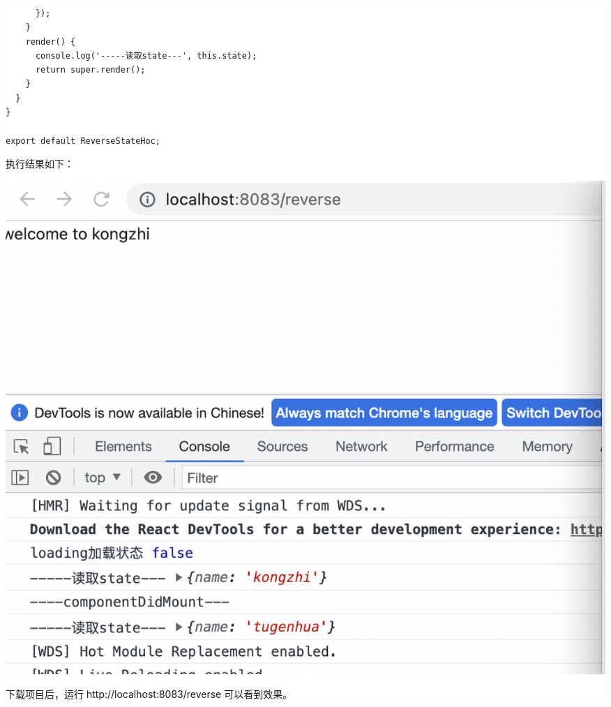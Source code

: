 ```
      });
    }
    render() {
      console.log('-----读取state---', this.state);
      return super.render();
    }
  }
}

export default ReverseStateHoc;
```
执行结果如下：

<img src="https://raw.githubusercontent.com/kongzhi0707/higher-order-components/master/images/5.png" /> <br />

下载项目后，运行 http://localhost:8083/reverse 可以看到效果。

